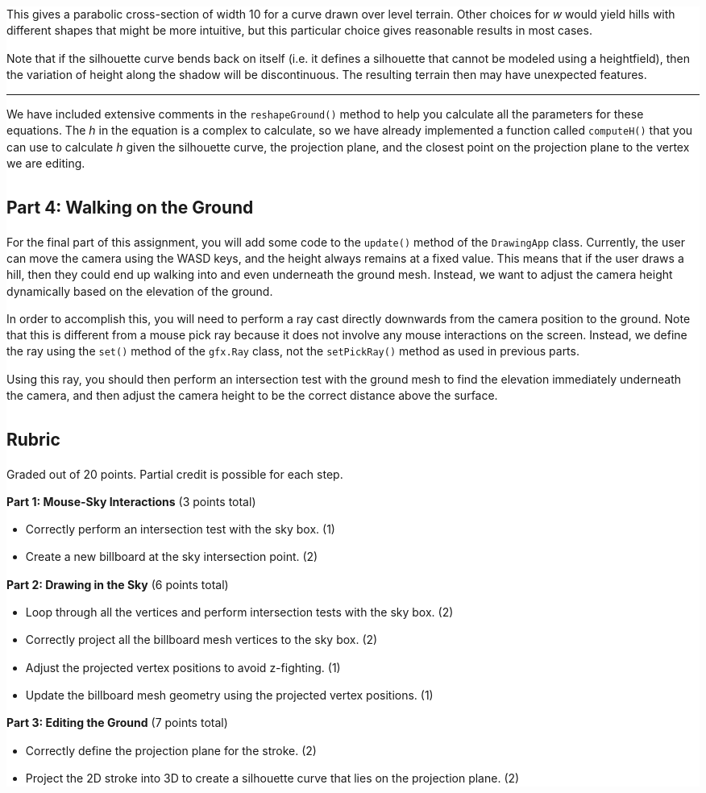 This gives a parabolic cross-section of width 10 for a curve drawn over level terrain. Other choices for *w* would yield hills with different shapes that might be more intuitive, but this particular choice gives reasonable results in most cases.

Note that if the silhouette curve bends back on itself (i.e. it defines a silhouette that cannot be modeled using a heightfield), then the variation of height along the shadow will be discontinuous. The resulting terrain then may have unexpected features.

---

We have included extensive comments in the `reshapeGround()` method to help you calculate all the parameters for these equations. The *h* in the equation is a complex to calculate, so we have already implemented a function called `computeH()` that you can use to calculate *h* given the silhouette curve, the projection plane, and the closest point on the projection plane to the vertex we are editing.

## Part 4: Walking on the Ground

For the final part of this assignment, you will add some code to the `update()` method of the `DrawingApp` class.  Currently, the user can move the camera using the WASD keys,  and the height always remains at a fixed value.  This means that if the user draws a hill, then they could end up walking into and even underneath the ground mesh.  Instead, we want to adjust the camera height dynamically based on the elevation of the ground.

In order to accomplish this, you will need to perform a ray cast directly downwards from the camera position to the ground.  Note that this is different from a mouse pick ray because it does not involve any mouse interactions on the screen.  Instead, we define the ray using the `set()` method of the `gfx.Ray` class, not the `setPickRay()` method as used in previous parts.

Using this ray,  you should then perform an intersection test with the ground mesh to find the elevation immediately underneath the camera, and then adjust the camera height to be the correct distance above the surface.

## Rubric

Graded out of 20 points.  Partial credit is possible for each step.

**Part 1: Mouse-Sky Interactions** (3 points total)

- Correctly perform an intersection test with the sky box. (1)

- Create a new billboard at the sky intersection point. (2)

**Part 2: Drawing in the Sky** (6 points total)

- Loop through all the vertices and perform intersection tests with the sky box. (2)

- Correctly project all the billboard mesh vertices to the sky box. (2)

- Adjust the projected vertex positions to avoid z-fighting. (1)

- Update the billboard mesh geometry using the projected vertex positions. (1)

**Part 3: Editing the Ground** (7 points total)

- Correctly define the projection plane for the stroke. (2)

- Project the 2D stroke into 3D to create a silhouette curve that lies on the projection plane. (2)
